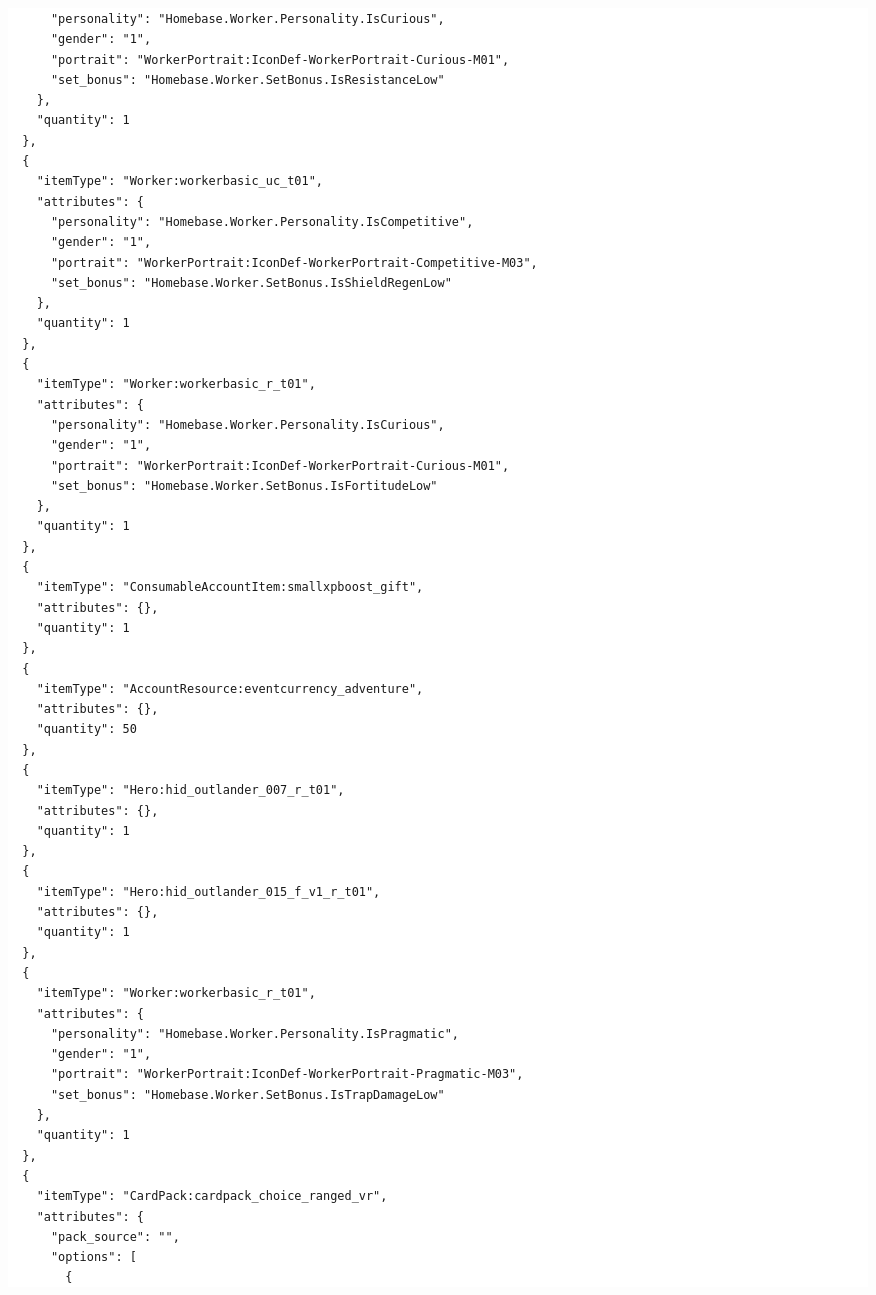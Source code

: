 ```
      "personality": "Homebase.Worker.Personality.IsCurious",
      "gender": "1",
      "portrait": "WorkerPortrait:IconDef-WorkerPortrait-Curious-M01",
      "set_bonus": "Homebase.Worker.SetBonus.IsResistanceLow"
    },
    "quantity": 1
  },
  {
    "itemType": "Worker:workerbasic_uc_t01",
    "attributes": {
      "personality": "Homebase.Worker.Personality.IsCompetitive",
      "gender": "1",
      "portrait": "WorkerPortrait:IconDef-WorkerPortrait-Competitive-M03",
      "set_bonus": "Homebase.Worker.SetBonus.IsShieldRegenLow"
    },
    "quantity": 1
  },
  {
    "itemType": "Worker:workerbasic_r_t01",
    "attributes": {
      "personality": "Homebase.Worker.Personality.IsCurious",
      "gender": "1",
      "portrait": "WorkerPortrait:IconDef-WorkerPortrait-Curious-M01",
      "set_bonus": "Homebase.Worker.SetBonus.IsFortitudeLow"
    },
    "quantity": 1
  },
  {
    "itemType": "ConsumableAccountItem:smallxpboost_gift",
    "attributes": {},
    "quantity": 1
  },
  {
    "itemType": "AccountResource:eventcurrency_adventure",
    "attributes": {},
    "quantity": 50
  },
  {
    "itemType": "Hero:hid_outlander_007_r_t01",
    "attributes": {},
    "quantity": 1
  },
  {
    "itemType": "Hero:hid_outlander_015_f_v1_r_t01",
    "attributes": {},
    "quantity": 1
  },
  {
    "itemType": "Worker:workerbasic_r_t01",
    "attributes": {
      "personality": "Homebase.Worker.Personality.IsPragmatic",
      "gender": "1",
      "portrait": "WorkerPortrait:IconDef-WorkerPortrait-Pragmatic-M03",
      "set_bonus": "Homebase.Worker.SetBonus.IsTrapDamageLow"
    },
    "quantity": 1
  },
  {
    "itemType": "CardPack:cardpack_choice_ranged_vr",
    "attributes": {
      "pack_source": "",
      "options": [
        {
```